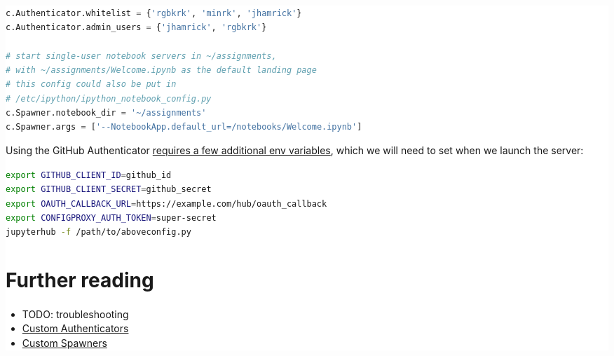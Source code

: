 ```python
c.Authenticator.whitelist = {'rgbkrk', 'minrk', 'jhamrick'}
c.Authenticator.admin_users = {'jhamrick', 'rgbkrk'}

# start single-user notebook servers in ~/assignments,
# with ~/assignments/Welcome.ipynb as the default landing page
# this config could also be put in
# /etc/ipython/ipython_notebook_config.py
c.Spawner.notebook_dir = '~/assignments'
c.Spawner.args = ['--NotebookApp.default_url=/notebooks/Welcome.ipynb']
```

Using the GitHub Authenticator [requires a few additional env variables][oauth-setup],
which we will need to set when we launch the server:

```bash
export GITHUB_CLIENT_ID=github_id
export GITHUB_CLIENT_SECRET=github_secret
export OAUTH_CALLBACK_URL=https://example.com/hub/oauth_callback
export CONFIGPROXY_AUTH_TOKEN=super-secret
jupyterhub -f /path/to/aboveconfig.py
```


# Further reading

- TODO: troubleshooting
- [Custom Authenticators](authenticators.md)
- [Custom Spawners](spawners.md)


[oauth-setup]: https://github.com/jupyter/oauthenticator#setup
[oauthenticator]: https://github.com/jupyter/oauthenticator
[PAM]: http://en.wikipedia.org/wiki/Pluggable_authentication_module
